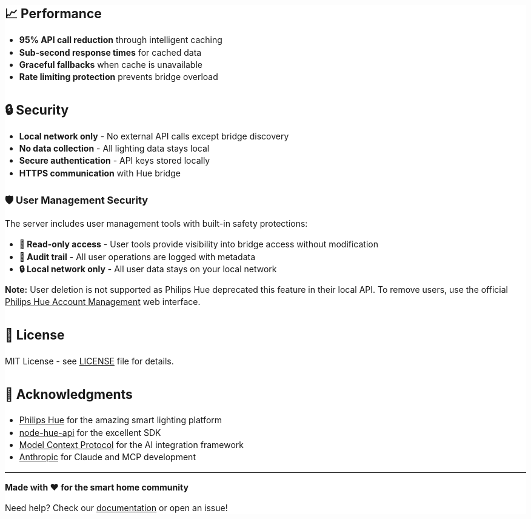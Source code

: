 ## 📈 Performance

- **95% API call reduction** through intelligent caching
- **Sub-second response times** for cached data
- **Graceful fallbacks** when cache is unavailable
- **Rate limiting protection** prevents bridge overload

## 🔒 Security

- **Local network only** - No external API calls except bridge discovery
- **No data collection** - All lighting data stays local
- **Secure authentication** - API keys stored locally
- **HTTPS communication** with Hue bridge

### 🛡️ User Management Security

The server includes user management tools with built-in safety protections:

- **👀 Read-only access** - User tools provide visibility into bridge access without modification
- **📝 Audit trail** - All user operations are logged with metadata  
- **🔒 Local network only** - All user data stays on your local network

**Note:** User deletion is not supported as Philips Hue deprecated this feature in their local API. To remove users, use the official [Philips Hue Account Management](https://account.meethue.com/apps) web interface.

## 📝 License

MIT License - see [LICENSE](LICENSE) file for details.

## 🙏 Acknowledgments

- [Philips Hue](https://www.philips-hue.com/) for the amazing smart lighting platform
- [node-hue-api](https://github.com/peter-murray/node-hue-api) for the excellent SDK
- [Model Context Protocol](https://modelcontextprotocol.io/) for the AI integration framework
- [Anthropic](https://anthropic.com/) for Claude and MCP development

---

**Made with ❤️ for the smart home community**

Need help? Check our [documentation](docs/) or open an issue!